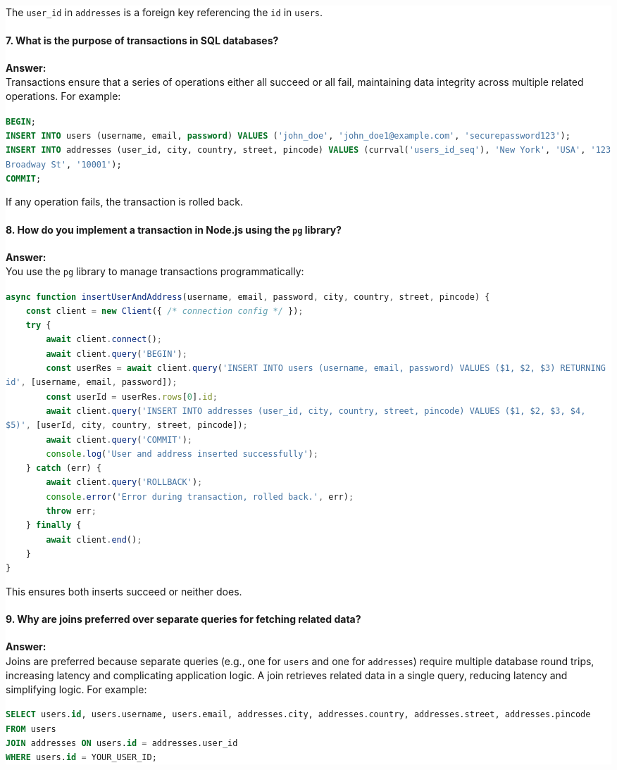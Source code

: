 ```sql
```  
The `user_id` in `addresses` is a foreign key referencing the `id` in `users`.

#### **7. What is the purpose of transactions in SQL databases?**
**Answer:**  
Transactions ensure that a series of operations either all succeed or all fail, maintaining data integrity across multiple related operations. For example:  
```sql
BEGIN;
INSERT INTO users (username, email, password) VALUES ('john_doe', 'john_doe1@example.com', 'securepassword123');
INSERT INTO addresses (user_id, city, country, street, pincode) VALUES (currval('users_id_seq'), 'New York', 'USA', '123 Broadway St', '10001');
COMMIT;
```  
If any operation fails, the transaction is rolled back.

#### **8. How do you implement a transaction in Node.js using the `pg` library?**
**Answer:**  
You use the `pg` library to manage transactions programmatically:  
```jsx
async function insertUserAndAddress(username, email, password, city, country, street, pincode) {
    const client = new Client({ /* connection config */ });
    try {
        await client.connect();
        await client.query('BEGIN');
        const userRes = await client.query('INSERT INTO users (username, email, password) VALUES ($1, $2, $3) RETURNING id', [username, email, password]);
        const userId = userRes.rows[0].id;
        await client.query('INSERT INTO addresses (user_id, city, country, street, pincode) VALUES ($1, $2, $3, $4, $5)', [userId, city, country, street, pincode]);
        await client.query('COMMIT');
        console.log('User and address inserted successfully');
    } catch (err) {
        await client.query('ROLLBACK');
        console.error('Error during transaction, rolled back.', err);
        throw err;
    } finally {
        await client.end();
    }
}
```  
This ensures both inserts succeed or neither does.

#### **9. Why are joins preferred over separate queries for fetching related data?**
**Answer:**  
Joins are preferred because separate queries (e.g., one for `users` and one for `addresses`) require multiple database round trips, increasing latency and complicating application logic. A join retrieves related data in a single query, reducing latency and simplifying logic. For example:  
```sql
SELECT users.id, users.username, users.email, addresses.city, addresses.country, addresses.street, addresses.pincode
FROM users
JOIN addresses ON users.id = addresses.user_id
WHERE users.id = YOUR_USER_ID;
```
